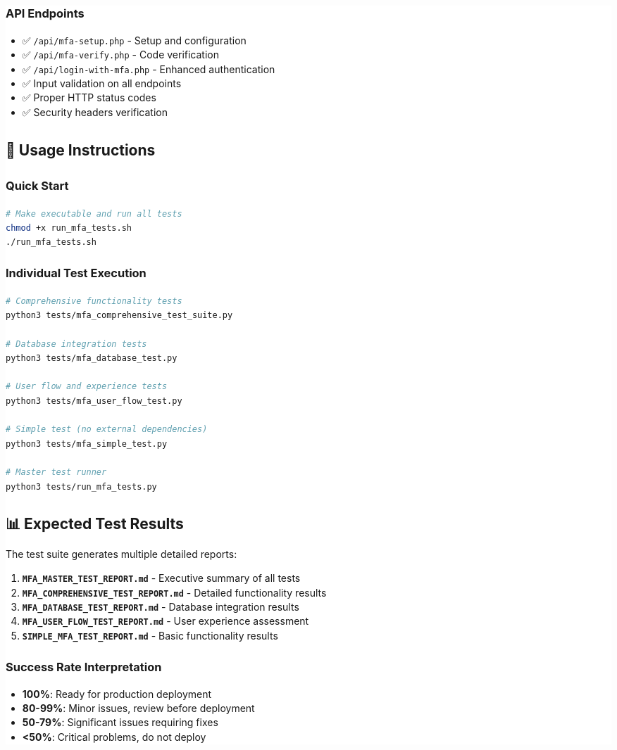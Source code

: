 ### API Endpoints
- ✅ `/api/mfa-setup.php` - Setup and configuration
- ✅ `/api/mfa-verify.php` - Code verification
- ✅ `/api/login-with-mfa.php` - Enhanced authentication
- ✅ Input validation on all endpoints
- ✅ Proper HTTP status codes
- ✅ Security headers verification

## 🚀 Usage Instructions

### Quick Start
```bash
# Make executable and run all tests
chmod +x run_mfa_tests.sh
./run_mfa_tests.sh
```

### Individual Test Execution
```bash
# Comprehensive functionality tests
python3 tests/mfa_comprehensive_test_suite.py

# Database integration tests
python3 tests/mfa_database_test.py

# User flow and experience tests
python3 tests/mfa_user_flow_test.py

# Simple test (no external dependencies)
python3 tests/mfa_simple_test.py

# Master test runner
python3 tests/run_mfa_tests.py
```

## 📊 Expected Test Results

The test suite generates multiple detailed reports:

1. **`MFA_MASTER_TEST_REPORT.md`** - Executive summary of all tests
2. **`MFA_COMPREHENSIVE_TEST_REPORT.md`** - Detailed functionality results
3. **`MFA_DATABASE_TEST_REPORT.md`** - Database integration results
4. **`MFA_USER_FLOW_TEST_REPORT.md`** - User experience assessment
5. **`SIMPLE_MFA_TEST_REPORT.md`** - Basic functionality results

### Success Rate Interpretation
- **100%**: Ready for production deployment
- **80-99%**: Minor issues, review before deployment
- **50-79%**: Significant issues requiring fixes
- **<50%**: Critical problems, do not deploy
